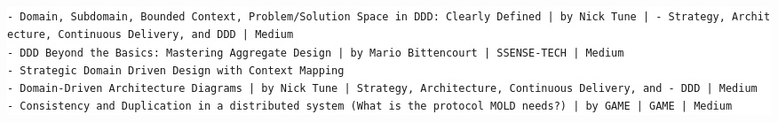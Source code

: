 ```
- Domain, Subdomain, Bounded Context, Problem/Solution Space in DDD: Clearly Defined | by Nick Tune | - Strategy, Architecture, Continuous Delivery, and DDD | Medium
- DDD Beyond the Basics: Mastering Aggregate Design | by Mario Bittencourt | SSENSE-TECH | Medium
- Strategic Domain Driven Design with Context Mapping
- Domain-Driven Architecture Diagrams | by Nick Tune | Strategy, Architecture, Continuous Delivery, and - DDD | Medium
- Consistency and Duplication in a distributed system (What is the protocol MOLD needs?) | by GAME | GAME | Medium